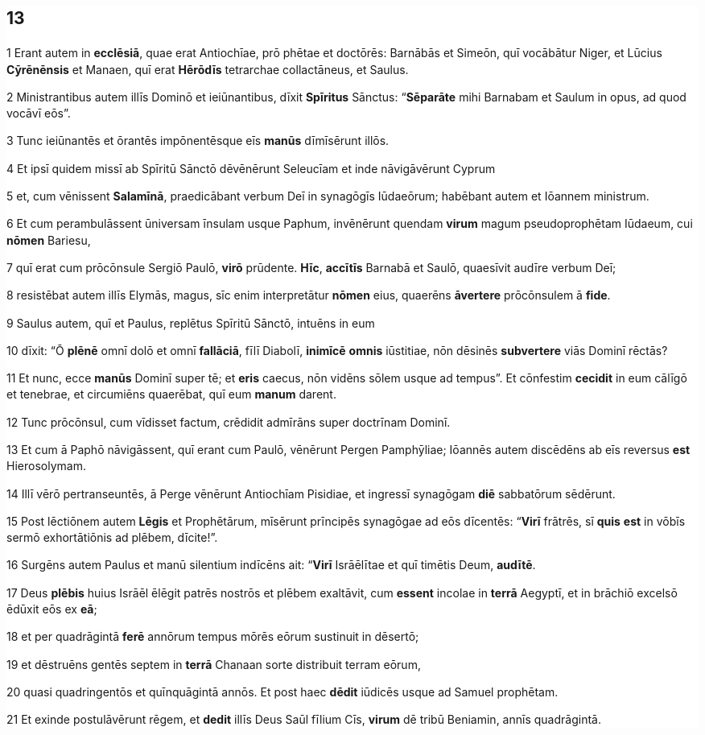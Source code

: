 ## 13

1 Erant autem in **ecclēsiā**, quae erat Antiochīae, prō phētae et doctōrēs: Barnābās et Simeōn, quī vocābātur Niger, et Lūcius **Cȳrēnēnsis** et Manaen, quī erat **Hērōdīs** tetrarchae collactāneus, et Saulus.

2 Ministrantibus autem illīs Dominō et ieiūnantibus, dīxit **Spīritus** Sānctus: “**Sēparāte** mihi Barnabam et Saulum in opus, ad quod vocāvī eōs”.

3 Tunc ieiūnantēs et ōrantēs impōnentēsque eīs **manūs** dīmīsērunt illōs.

4 Et ipsī quidem missī ab Spīritū Sānctō dēvēnērunt Seleucīam et inde nāvigāvērunt Cyprum

5 et, cum vēnissent **Salamīnā**, praedicābant verbum Deī in synagōgīs Iūdaeōrum; habēbant autem et Iōannem ministrum.

6 Et cum perambulāssent ūniversam īnsulam usque Paphum, invēnērunt quendam **virum** magum pseudoprophētam Iūdaeum, cui **nōmen** Bariesu,

7 quī erat cum prōcōnsule Sergiō Paulō, **virō** prūdente. **Hīc**, **accītīs** Barnabā et Saulō, quaesīvit audīre verbum Deī;

8 resistēbat autem illīs Elymās, magus, sīc enim interpretātur **nōmen** eius, quaerēns **āvertere** prōcōnsulem ā **fide**.

9 Saulus autem, quī et Paulus, replētus Spīritū Sānctō, intuēns in eum

10 dīxit: “Ō **plēnē** omnī dolō et omnī **fallāciā**, fīlī Diabolī, **inimīcē** **omnis** iūstitiae, nōn dēsinēs **subvertere** viās Dominī rēctās?

11 Et nunc, ecce **manūs** Dominī super tē; et **eris** caecus, nōn vidēns sōlem usque ad tempus”. Et cōnfestim **cecidit** in eum cālīgō et tenebrae, et circumiēns quaerēbat, quī eum **manum** darent.

12 Tunc prōcōnsul, cum vīdisset factum, crēdidit admīrāns super doctrīnam Dominī.

13 Et cum ā Paphō nāvigāssent, quī erant cum Paulō, vēnērunt Pergen Pamphȳliae; Iōannēs autem discēdēns ab eīs reversus **est** Hierosolymam.

14 Illī vērō pertranseuntēs, ā Perge vēnērunt Antiochīam Pisidiae, et ingressī synagōgam **diē** sabbatōrum sēdērunt.

15 Post lēctiōnem autem **Lēgis** et Prophētārum, mīsērunt prīncipēs synagōgae ad eōs dīcentēs: “**Virī** frātrēs, sī **quis** **est** in vōbīs sermō exhortātiōnis ad plēbem, dīcite!”.

16 Surgēns autem Paulus et manū silentium indīcēns ait: “**Virī** Isrāēlītae et quī timētis Deum, **audītē**.

17 Deus **plēbis** huius Isrāēl ēlēgit patrēs nostrōs et plēbem exaltāvit, cum **essent** incolae in **terrā** Aegyptī, et in brāchiō excelsō ēdūxit eōs ex **eā**;

18 et per quadrāgintā **ferē** annōrum tempus mōrēs eōrum sustinuit in dēsertō;

19 et dēstruēns gentēs septem in **terrā** Chanaan sorte distribuit terram eōrum,

20 quasi quadringentōs et quīnquāgintā annōs. Et post haec **dēdit** iūdicēs usque ad Samuel prophētam.

21 Et exinde postulāvērunt rēgem, et **dedit** illīs Deus Saūl fīlium Cīs, **virum** dē tribū Beniamin, annīs quadrāgintā.
